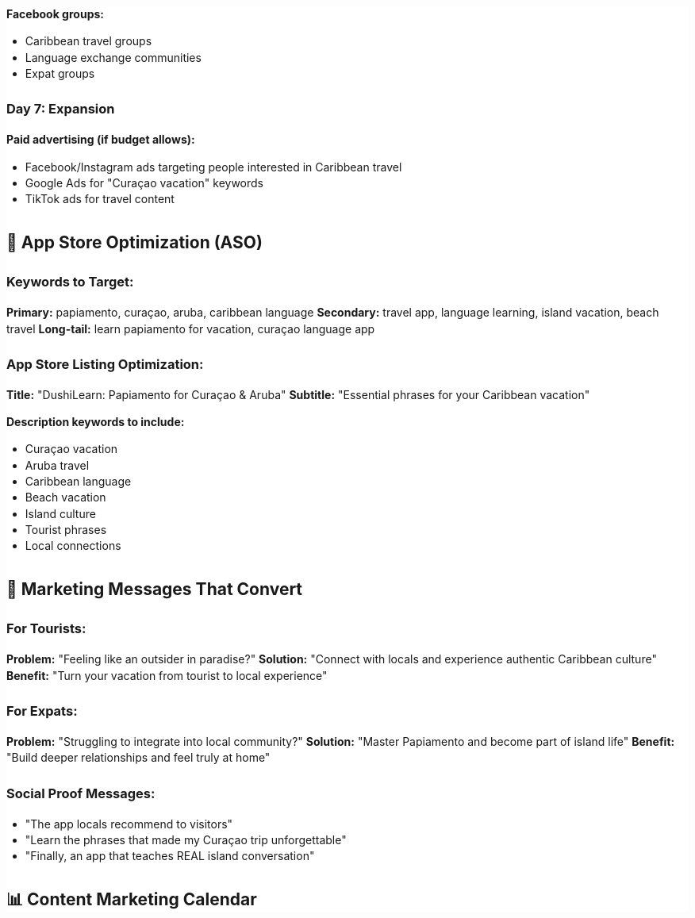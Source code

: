 **Facebook groups:**
- Caribbean travel groups
- Language exchange communities
- Expat groups

### Day 7: Expansion
**Paid advertising (if budget allows):**
- Facebook/Instagram ads targeting people interested in Caribbean travel
- Google Ads for "Curaçao vacation" keywords
- TikTok ads for travel content

## 📱 App Store Optimization (ASO)

### Keywords to Target:
**Primary:** papiamento, curaçao, aruba, caribbean language
**Secondary:** travel app, language learning, island vacation, beach travel
**Long-tail:** learn papiamento for vacation, curaçao language app

### App Store Listing Optimization:
**Title:** "DushiLearn: Papiamento for Curaçao & Aruba"
**Subtitle:** "Essential phrases for your Caribbean vacation"

**Description keywords to include:**
- Curaçao vacation
- Aruba travel
- Caribbean language
- Beach vacation
- Island culture
- Tourist phrases
- Local connections

## 🎯 Marketing Messages That Convert

### For Tourists:
**Problem:** "Feeling like an outsider in paradise?"
**Solution:** "Connect with locals and experience authentic Caribbean culture"
**Benefit:** "Turn your vacation from tourist to local experience"

### For Expats:
**Problem:** "Struggling to integrate into local community?"
**Solution:** "Master Papiamento and become part of island life"
**Benefit:** "Build deeper relationships and feel truly at home"

### Social Proof Messages:
- "The app locals recommend to visitors"
- "Learn the phrases that made my Curaçao trip unforgettable"
- "Finally, an app that teaches REAL island conversation"

## 📊 Content Marketing Calendar
